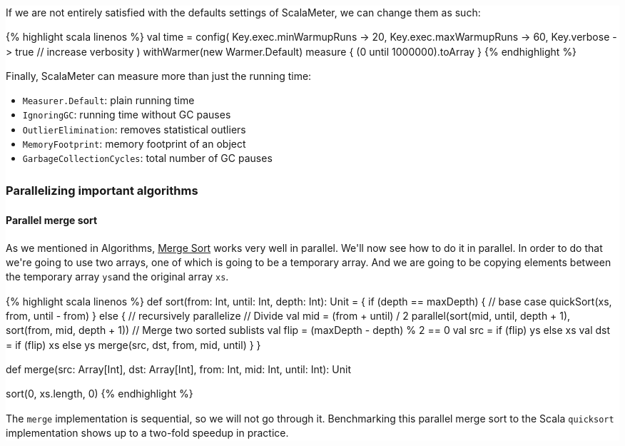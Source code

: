 If we are not entirely satisfied with the defaults settings of ScalaMeter, we can change them as such:

{% highlight scala linenos %}
val time = config(
    Key.exec.minWarmupRuns -> 20,
    Key.exec.maxWarmupRuns -> 60,
    Key.verbose -> true // increase verbosity
) withWarmer(new Warmer.Default) measure {
    (0 until 1000000).toArray
}
{% endhighlight %}

Finally, ScalaMeter can measure more than just the running time:

- `Measurer.Default`: plain running time
- `IgnoringGC`: running time without GC pauses
- `OutlierElimination`: removes statistical outliers
- `MemoryFootprint`: memory footprint of an object
- `GarbageCollectionCycles`: total number of GC pauses

### Parallelizing important algorithms

#### Parallel merge sort
As we mentioned in Algorithms, [Merge Sort](/algorithms/#merge-sort) works very well in parallel. We'll now see how to do it in parallel. In order to do that we're going to use two arrays, one of which is going to be a temporary array. And we are going to be copying elements between the temporary array `ys`and the original array `xs`.

{% highlight scala linenos %}
def sort(from: Int, until: Int, depth: Int): Unit = {
    if (depth == maxDepth) { // base case
        quickSort(xs, from, until - from)
    } else { // recursively parallelize
        // Divide
        val mid = (from + until) / 2
        parallel(sort(mid, until, depth + 1), sort(from, mid, depth + 1))
        // Merge two sorted sublists
        val flip = (maxDepth - depth) % 2 == 0
        val src = if (flip) ys else xs
        val dst = if (flip) xs else ys
        merge(src, dst, from, mid, until)
    }
}

def merge(src: Array[Int], dst: Array[Int], 
          from: Int, mid: Int, until: Int): Unit

sort(0, xs.length, 0)
{% endhighlight %}

The `merge` implementation is sequential, so we will not go through it. Benchmarking this parallel merge sort to the Scala `quicksort` implementation shows up to a two-fold speedup in practice.
